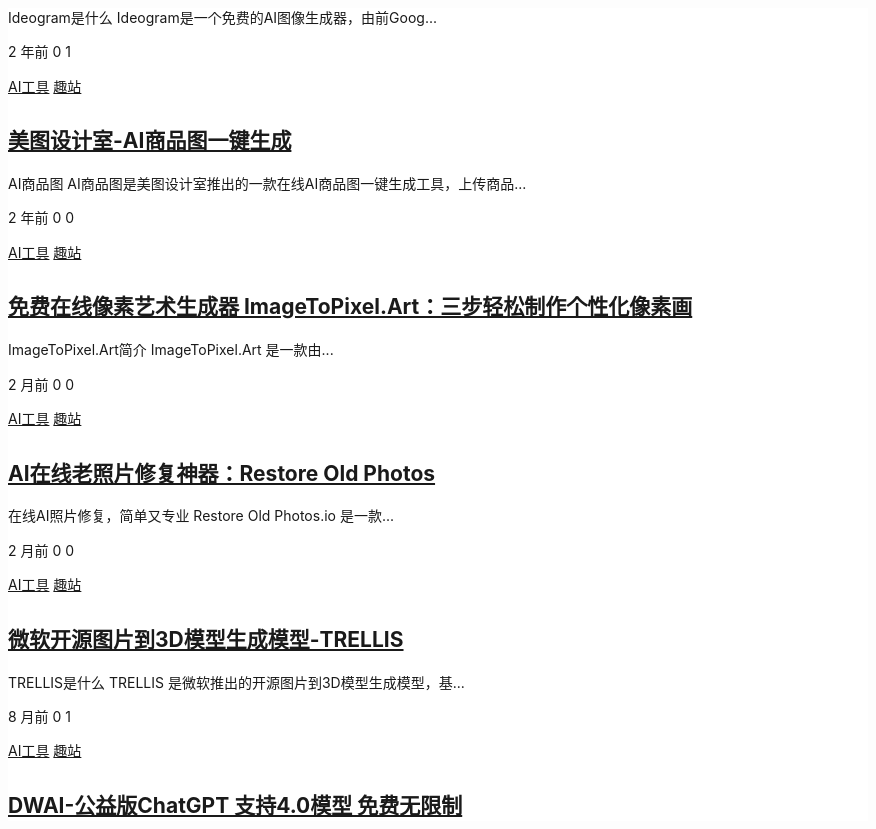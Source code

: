 Ideogram是什么 Ideogram是一个免费的AI图像生成器，由前Goog...

2 年前
0
1

[AI工具](https://www.ahhhhfs.com/funny_site/ai-tool/) [趣站](https://www.ahhhhfs.com/funny_site/)

## [美图设计室-AI商品图一键生成](https://www.ahhhhfs.com/47719/ "美图设计室-AI商品图一键生成")

AI商品图 AI商品图是美图设计室推出的一款在线AI商品图一键生成工具，上传商品...

2 年前
0
0

[AI工具](https://www.ahhhhfs.com/funny_site/ai-tool/) [趣站](https://www.ahhhhfs.com/funny_site/)

## [免费在线像素艺术生成器 ImageToPixel.Art：三步轻松制作个性化像素画](https://www.ahhhhfs.com/72835/ "免费在线像素艺术生成器 ImageToPixel.Art：三步轻松制作个性化像素画")

ImageToPixel.Art简介 ImageToPixel.Art 是一款由...

2 月前
0
0

[AI工具](https://www.ahhhhfs.com/funny_site/ai-tool/) [趣站](https://www.ahhhhfs.com/funny_site/)

## [AI在线老照片修复神器：Restore Old Photos](https://www.ahhhhfs.com/72371/ "AI在线老照片修复神器：Restore Old Photos")

在线AI照片修复，简单又专业 Restore Old Photos.io 是一款...

2 月前
0
0

[AI工具](https://www.ahhhhfs.com/funny_site/ai-tool/) [趣站](https://www.ahhhhfs.com/funny_site/)

## [微软开源图片到3D模型生成模型-TRELLIS](https://www.ahhhhfs.com/65166/ "微软开源图片到3D模型生成模型-TRELLIS")

TRELLIS是什么 TRELLIS 是微软推出的开源图片到3D模型生成模型，基...

8 月前
0
1

[AI工具](https://www.ahhhhfs.com/funny_site/ai-tool/) [趣站](https://www.ahhhhfs.com/funny_site/)

## [DWAI-公益版ChatGPT 支持4.0模型 免费无限制](https://www.ahhhhfs.com/45636/ "DWAI-公益版ChatGPT 支持4.0模型 免费无限制")
